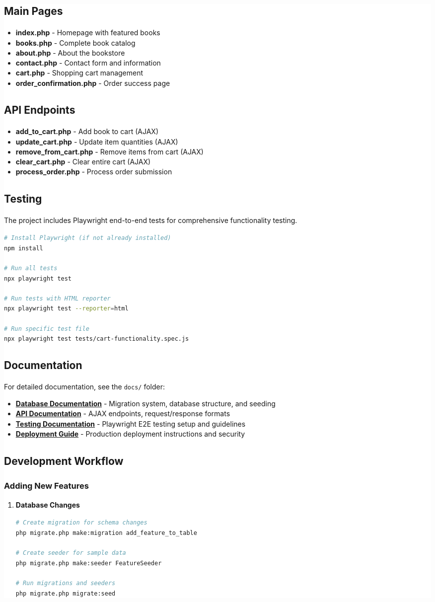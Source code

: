 ## Main Pages

- **index.php** - Homepage with featured books
- **books.php** - Complete book catalog  
- **about.php** - About the bookstore
- **contact.php** - Contact form and information
- **cart.php** - Shopping cart management
- **order_confirmation.php** - Order success page

## API Endpoints

- **add_to_cart.php** - Add book to cart (AJAX)
- **update_cart.php** - Update item quantities (AJAX)
- **remove_from_cart.php** - Remove items from cart (AJAX)
- **clear_cart.php** - Clear entire cart (AJAX)
- **process_order.php** - Process order submission

## Testing

The project includes Playwright end-to-end tests for comprehensive functionality testing.

```bash
# Install Playwright (if not already installed)
npm install

# Run all tests
npx playwright test

# Run tests with HTML reporter
npx playwright test --reporter=html

# Run specific test file
npx playwright test tests/cart-functionality.spec.js
```

## Documentation

For detailed documentation, see the `docs/` folder:

- **[Database Documentation](docs/DATABASE.md)** - Migration system, database structure, and seeding
- **[API Documentation](docs/API.md)** - AJAX endpoints, request/response formats
- **[Testing Documentation](docs/TESTING.md)** - Playwright E2E testing setup and guidelines  
- **[Deployment Guide](docs/DEPLOYMENT.md)** - Production deployment instructions and security

## Development Workflow

### Adding New Features

1. **Database Changes**
   ```bash
   # Create migration for schema changes
   php migrate.php make:migration add_feature_to_table
   
   # Create seeder for sample data
   php migrate.php make:seeder FeatureSeeder
   
   # Run migrations and seeders
   php migrate.php migrate:seed
   ```
